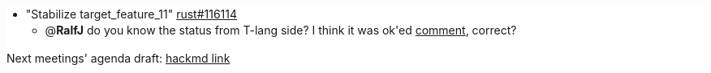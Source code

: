 - "Stabilize target_feature_11" [rust#116114](https://github.com/rust-lang/rust/pull/116114)
  - @**RalfJ** do you know the status from T-lang side? I think it was ok'ed [comment](https://github.com/rust-lang/lang-team/issues/235#issuecomment-2323914989), correct?

Next meetings' agenda draft: [hackmd link](https://hackmd.io/52nD0SaYTmyjZO7BO7aF9Q)
